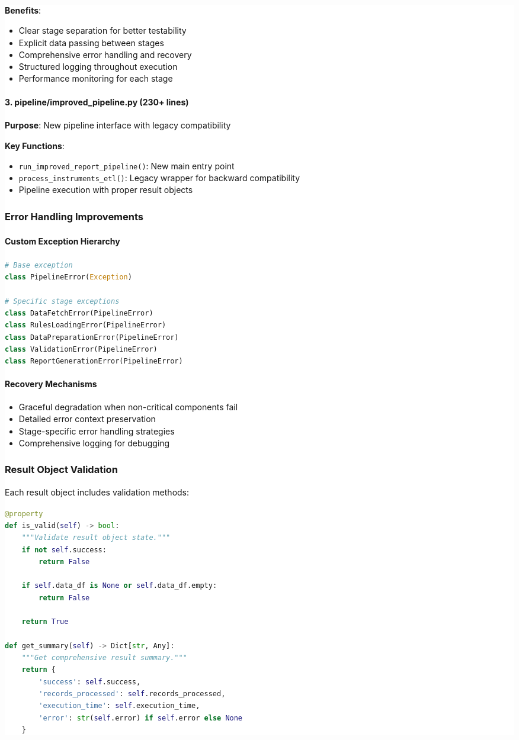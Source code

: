 **Benefits**:
- Clear stage separation for better testability
- Explicit data passing between stages
- Comprehensive error handling and recovery
- Structured logging throughout execution
- Performance monitoring for each stage

#### 3. pipeline/improved_pipeline.py (230+ lines)
**Purpose**: New pipeline interface with legacy compatibility

**Key Functions**:
- `run_improved_report_pipeline()`: New main entry point
- `process_instruments_etl()`: Legacy wrapper for backward compatibility
- Pipeline execution with proper result objects

### Error Handling Improvements

#### Custom Exception Hierarchy
```python
# Base exception
class PipelineError(Exception)

# Specific stage exceptions
class DataFetchError(PipelineError)
class RulesLoadingError(PipelineError) 
class DataPreparationError(PipelineError)
class ValidationError(PipelineError)
class ReportGenerationError(PipelineError)
```

#### Recovery Mechanisms
- Graceful degradation when non-critical components fail
- Detailed error context preservation
- Stage-specific error handling strategies
- Comprehensive logging for debugging

### Result Object Validation

Each result object includes validation methods:
```python
@property
def is_valid(self) -> bool:
    """Validate result object state."""
    if not self.success:
        return False
    
    if self.data_df is None or self.data_df.empty:
        return False
        
    return True

def get_summary(self) -> Dict[str, Any]:
    """Get comprehensive result summary."""
    return {
        'success': self.success,
        'records_processed': self.records_processed,
        'execution_time': self.execution_time,
        'error': str(self.error) if self.error else None
    }
```
